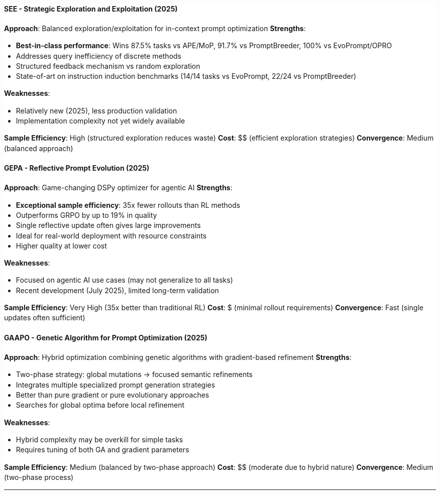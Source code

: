 #### SEE - Strategic Exploration and Exploitation (2025)
**Approach**: Balanced exploration/exploitation for in-context prompt optimization
**Strengths**:
- **Best-in-class performance**: Wins 87.5% tasks vs APE/MoP, 91.7% vs PromptBreeder, 100% vs EvoPrompt/OPRO
- Addresses query inefficiency of discrete methods
- Structured feedback mechanism vs random exploration
- State-of-art on instruction induction benchmarks (14/14 tasks vs EvoPrompt, 22/24 vs PromptBreeder)

**Weaknesses**:
- Relatively new (2025), less production validation
- Implementation complexity not yet widely available

**Sample Efficiency**: High (structured exploration reduces waste)
**Cost**: $$ (efficient exploration strategies)
**Convergence**: Medium (balanced approach)

#### GEPA - Reflective Prompt Evolution (2025)
**Approach**: Game-changing DSPy optimizer for agentic AI
**Strengths**:
- **Exceptional sample efficiency**: 35x fewer rollouts than RL methods
- Outperforms GRPO by up to 19% in quality
- Single reflective update often gives large improvements
- Ideal for real-world deployment with resource constraints
- Higher quality at lower cost

**Weaknesses**:
- Focused on agentic AI use cases (may not generalize to all tasks)
- Recent development (July 2025), limited long-term validation

**Sample Efficiency**: Very High (35x better than traditional RL)
**Cost**: $ (minimal rollout requirements)
**Convergence**: Fast (single updates often sufficient)

#### GAAPO - Genetic Algorithm for Prompt Optimization (2025)
**Approach**: Hybrid optimization combining genetic algorithms with gradient-based refinement
**Strengths**:
- Two-phase strategy: global mutations → focused semantic refinements
- Integrates multiple specialized prompt generation strategies
- Better than pure gradient or pure evolutionary approaches
- Searches for global optima before local refinement

**Weaknesses**:
- Hybrid complexity may be overkill for simple tasks
- Requires tuning of both GA and gradient parameters

**Sample Efficiency**: Medium (balanced by two-phase approach)
**Cost**: $$ (moderate due to hybrid nature)
**Convergence**: Medium (two-phase process)

---
